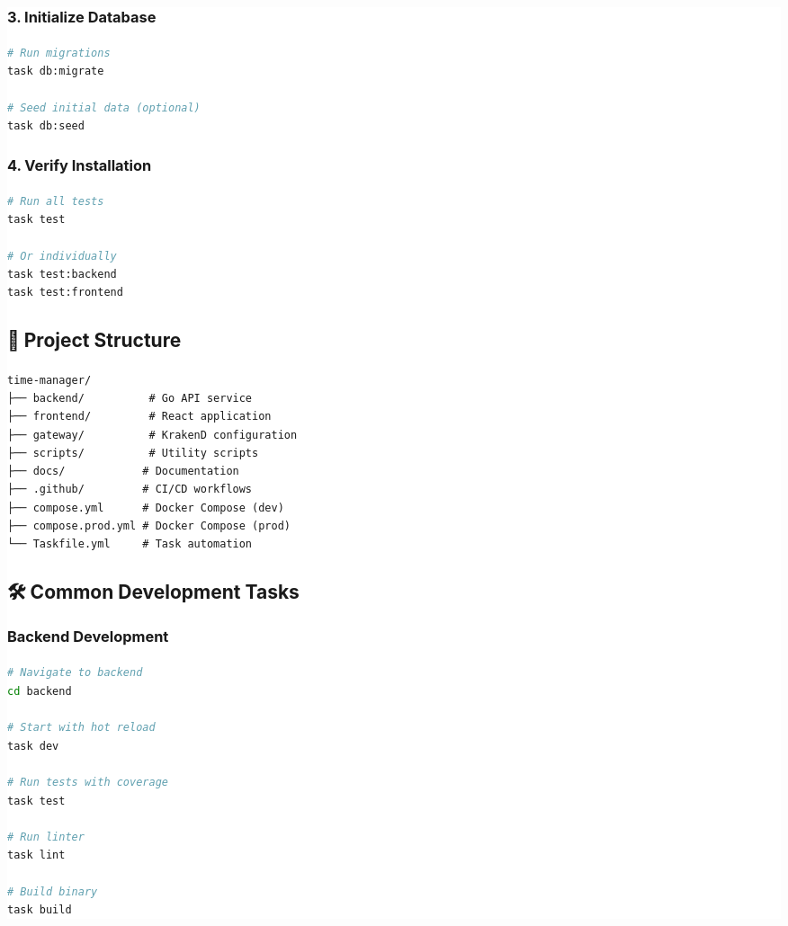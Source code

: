 ### 3. Initialize Database

```bash
# Run migrations
task db:migrate

# Seed initial data (optional)
task db:seed
```

### 4. Verify Installation

```bash
# Run all tests
task test

# Or individually
task test:backend
task test:frontend
```

## 📂 Project Structure

```
time-manager/
├── backend/          # Go API service
├── frontend/         # React application
├── gateway/          # KrakenD configuration
├── scripts/          # Utility scripts
├── docs/            # Documentation
├── .github/         # CI/CD workflows
├── compose.yml      # Docker Compose (dev)
├── compose.prod.yml # Docker Compose (prod)
└── Taskfile.yml     # Task automation
```

## 🛠️ Common Development Tasks

### Backend Development

```bash
# Navigate to backend
cd backend

# Start with hot reload
task dev

# Run tests with coverage
task test

# Run linter
task lint

# Build binary
task build
```
